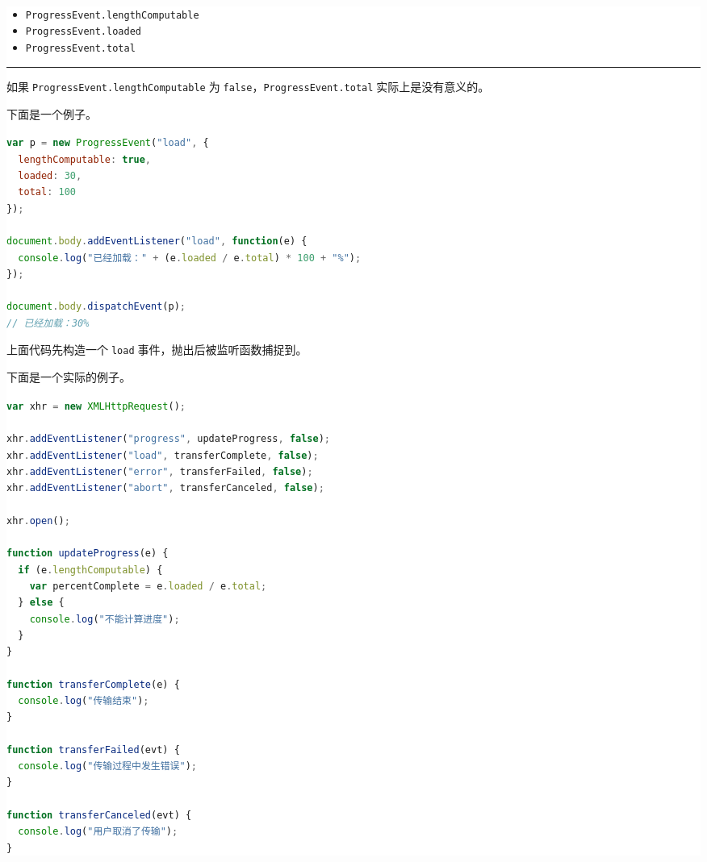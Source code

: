 - `ProgressEvent.lengthComputable`
- `ProgressEvent.loaded`
- `ProgressEvent.total`

---

如果 `ProgressEvent.lengthComputable` 为 `false`，`ProgressEvent.total` 实际上是没有意义的。

下面是一个例子。

```javascript
var p = new ProgressEvent("load", {
  lengthComputable: true,
  loaded: 30,
  total: 100
});

document.body.addEventListener("load", function(e) {
  console.log("已经加载：" + (e.loaded / e.total) * 100 + "%");
});

document.body.dispatchEvent(p);
// 已经加载：30%
```

上面代码先构造一个 `load` 事件，抛出后被监听函数捕捉到。

下面是一个实际的例子。

```javascript
var xhr = new XMLHttpRequest();

xhr.addEventListener("progress", updateProgress, false);
xhr.addEventListener("load", transferComplete, false);
xhr.addEventListener("error", transferFailed, false);
xhr.addEventListener("abort", transferCanceled, false);

xhr.open();

function updateProgress(e) {
  if (e.lengthComputable) {
    var percentComplete = e.loaded / e.total;
  } else {
    console.log("不能计算进度");
  }
}

function transferComplete(e) {
  console.log("传输结束");
}

function transferFailed(evt) {
  console.log("传输过程中发生错误");
}

function transferCanceled(evt) {
  console.log("用户取消了传输");
}
```

